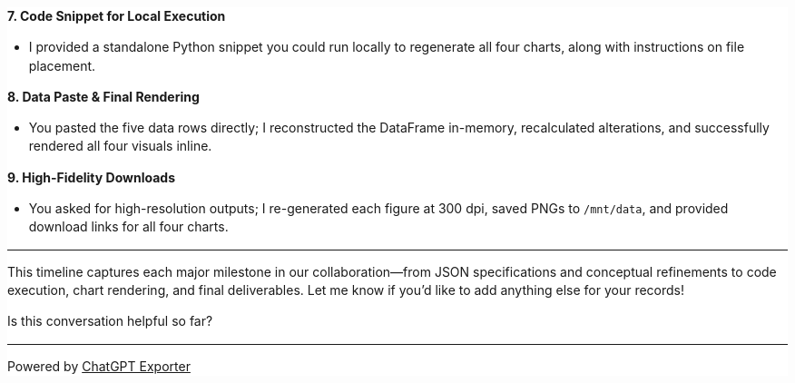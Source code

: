
**7\. Code Snippet for Local Execution**

*   I provided a standalone Python snippet you could run locally to regenerate all four charts, along with instructions on file placement.
    

**8\. Data Paste & Final Rendering**

*   You pasted the five data rows directly; I reconstructed the DataFrame in-memory, recalculated alterations, and successfully rendered all four visuals inline.
    

**9\. High-Fidelity Downloads**

*   You asked for high-resolution outputs; I re-generated each figure at 300 dpi, saved PNGs to `/mnt/data`, and provided download links for all four charts.
    

* * *

This timeline captures each major milestone in our collaboration—from JSON specifications and conceptual refinements to code execution, chart rendering, and final deliverables. Let me know if you’d like to add anything else for your records!

Is this conversation helpful so far?



---
Powered by [ChatGPT Exporter](https://www.chatgptexporter.com)